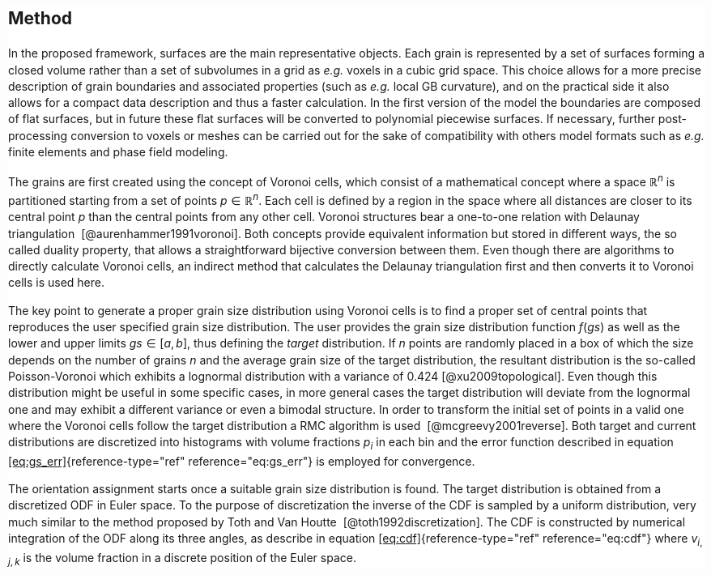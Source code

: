 Method
------

In the proposed framework, surfaces are the main representative objects.
Each grain is represented by a set of surfaces forming a closed volume
rather than a set of subvolumes in a grid as *e.g.* voxels in a cubic
grid space. This choice allows for a more precise description of grain
boundaries and associated properties (such as *e.g.* local GB
curvature), and on the practical side it also allows for a compact data
description and thus a faster calculation. In the first version of the
model the boundaries are composed of flat surfaces, but in future these
flat surfaces will be converted to polynomial piecewise surfaces. If
necessary, further post-processing conversion to voxels or meshes can be
carried out for the sake of compatibility with others model formats such
as *e.g.* finite elements and phase field modeling.

The grains are first created using the concept of Voronoi cells, which
consist of a mathematical concept where a space $\mathbb{R}^{n}$ is
partitioned starting from a set of points $p\in\mathbb{R}^{n}$. Each
cell is defined by a region in the space where all distances are closer
to its central point $p$ than the central points from any other cell.
Voronoi structures bear a one-to-one relation with Delaunay
triangulation  [@aurenhammer1991voronoi]. Both concepts provide
equivalent information but stored in different ways, the so called
duality property, that allows a straightforward bijective conversion
between them. Even though there are algorithms to directly calculate
Voronoi cells, an indirect method that calculates the Delaunay
triangulation first and then converts it to Voronoi cells is used here.

The key point to generate a proper grain size distribution using Voronoi
cells is to find a proper set of central points that reproduces the user
specified grain size distribution. The user provides the grain size
distribution function $f(gs)$ as well as the lower and upper limits
$gs\in[a,b]$, thus defining the *target* distribution. If $n$ points are
randomly placed in a box of which the size depends on the number of
grains $n$ and the average grain size of the target distribution, the
resultant distribution is the so-called Poisson-Voronoi which exhibits a
lognormal distribution with a variance of $0.424$ [@xu2009topological].
Even though this distribution might be useful in some specific cases, in
more general cases the target distribution will deviate from the
lognormal one and may exhibit a different variance or even a bimodal
structure. In order to transform the initial set of points in a valid
one where the Voronoi cells follow the target distribution a RMC
algorithm is used  [@mcgreevy2001reverse]. Both target and current
distributions are discretized into histograms with volume fractions
$p_{i}$ in each bin and the error function described in equation
[\[eq:gs\_err\]](#eq:gs_err){reference-type="ref" reference="eq:gs_err"}
is employed for convergence.

The orientation assignment starts once a suitable grain size
distribution is found. The target distribution is obtained from a
discretized ODF in Euler space. To the purpose of discretization the
inverse of the CDF is sampled by a uniform distribution, very much
similar to the method proposed by Toth and Van Houtte
 [@toth1992discretization]. The CDF is constructed by numerical
integration of the ODF along its three angles, as describe in equation
[\[eq:cdf\]](#eq:cdf){reference-type="ref" reference="eq:cdf"} where
$v_{i,j,k}$ is the volume fraction in a discrete position of the Euler
space.


[^1]: Mathematically, level set is defined as the set of points where a
